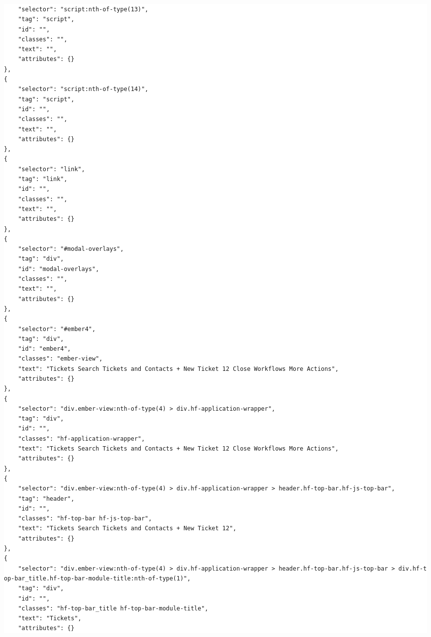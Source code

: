         "selector": "script:nth-of-type(13)",
        "tag": "script",
        "id": "",
        "classes": "",
        "text": "",
        "attributes": {}
    },
    {
        "selector": "script:nth-of-type(14)",
        "tag": "script",
        "id": "",
        "classes": "",
        "text": "",
        "attributes": {}
    },
    {
        "selector": "link",
        "tag": "link",
        "id": "",
        "classes": "",
        "text": "",
        "attributes": {}
    },
    {
        "selector": "#modal-overlays",
        "tag": "div",
        "id": "modal-overlays",
        "classes": "",
        "text": "",
        "attributes": {}
    },
    {
        "selector": "#ember4",
        "tag": "div",
        "id": "ember4",
        "classes": "ember-view",
        "text": "Tickets Search Tickets and Contacts + New Ticket 12 Close Workflows More Actions",
        "attributes": {}
    },
    {
        "selector": "div.ember-view:nth-of-type(4) > div.hf-application-wrapper",
        "tag": "div",
        "id": "",
        "classes": "hf-application-wrapper",
        "text": "Tickets Search Tickets and Contacts + New Ticket 12 Close Workflows More Actions",
        "attributes": {}
    },
    {
        "selector": "div.ember-view:nth-of-type(4) > div.hf-application-wrapper > header.hf-top-bar.hf-js-top-bar",
        "tag": "header",
        "id": "",
        "classes": "hf-top-bar hf-js-top-bar",
        "text": "Tickets Search Tickets and Contacts + New Ticket 12",
        "attributes": {}
    },
    {
        "selector": "div.ember-view:nth-of-type(4) > div.hf-application-wrapper > header.hf-top-bar.hf-js-top-bar > div.hf-top-bar_title.hf-top-bar-module-title:nth-of-type(1)",
        "tag": "div",
        "id": "",
        "classes": "hf-top-bar_title hf-top-bar-module-title",
        "text": "Tickets",
        "attributes": {}